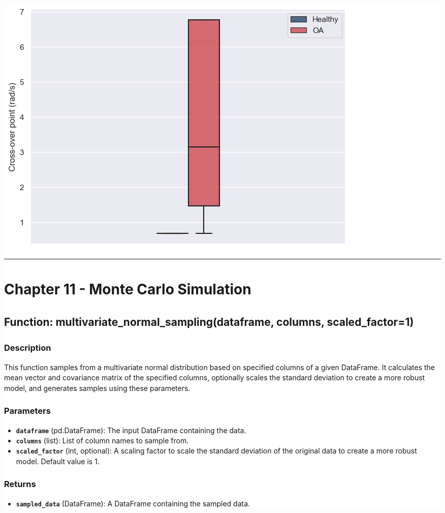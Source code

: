 ![download (3).png](images/download_(3).png)

---

# Chapter 11 - Monte Carlo Simulation

## **Function: multivariate_normal_sampling(dataframe, columns, scaled_factor=1)**

### **Description**

This function samples from a multivariate normal distribution based on specified columns of a given DataFrame. It calculates the mean vector and covariance matrix of the specified columns, optionally scales the standard deviation to create a more robust model, and generates samples using these parameters.

### **Parameters**

- **`dataframe`** (pd.DataFrame): The input DataFrame containing the data.
- **`columns`** (list): List of column names to sample from.
- **`scaled_factor`** (int, optional): A scaling factor to scale the standard deviation of the original data to create a more robust model. Default value is 1.

### **Returns**

- **`sampled_data`** (DataFrame): A DataFrame containing the sampled data.
